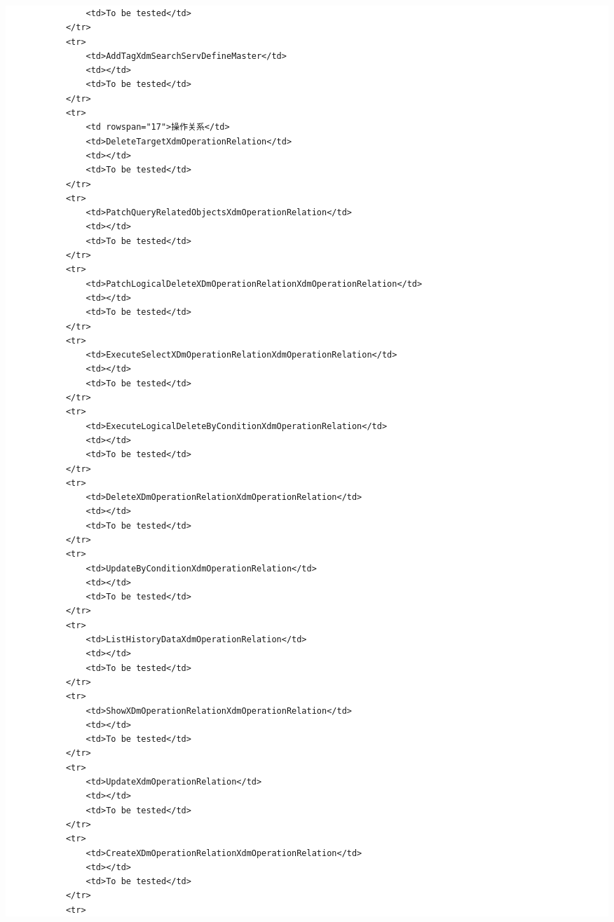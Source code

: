                    <td>To be tested</td>
                </tr>
                <tr>
                    <td>AddTagXdmSearchServDefineMaster</td>
                    <td></td>
                    <td>To be tested</td>
                </tr>
                <tr>
                    <td rowspan="17">操作关系</td>
                    <td>DeleteTargetXdmOperationRelation</td>
                    <td></td>
                    <td>To be tested</td>
                </tr>
                <tr>
                    <td>PatchQueryRelatedObjectsXdmOperationRelation</td>
                    <td></td>
                    <td>To be tested</td>
                </tr>
                <tr>
                    <td>PatchLogicalDeleteXDmOperationRelationXdmOperationRelation</td>
                    <td></td>
                    <td>To be tested</td>
                </tr>
                <tr>
                    <td>ExecuteSelectXDmOperationRelationXdmOperationRelation</td>
                    <td></td>
                    <td>To be tested</td>
                </tr>
                <tr>
                    <td>ExecuteLogicalDeleteByConditionXdmOperationRelation</td>
                    <td></td>
                    <td>To be tested</td>
                </tr>
                <tr>
                    <td>DeleteXDmOperationRelationXdmOperationRelation</td>
                    <td></td>
                    <td>To be tested</td>
                </tr>
                <tr>
                    <td>UpdateByConditionXdmOperationRelation</td>
                    <td></td>
                    <td>To be tested</td>
                </tr>
                <tr>
                    <td>ListHistoryDataXdmOperationRelation</td>
                    <td></td>
                    <td>To be tested</td>
                </tr>
                <tr>
                    <td>ShowXDmOperationRelationXdmOperationRelation</td>
                    <td></td>
                    <td>To be tested</td>
                </tr>
                <tr>
                    <td>UpdateXdmOperationRelation</td>
                    <td></td>
                    <td>To be tested</td>
                </tr>
                <tr>
                    <td>CreateXDmOperationRelationXdmOperationRelation</td>
                    <td></td>
                    <td>To be tested</td>
                </tr>
                <tr>